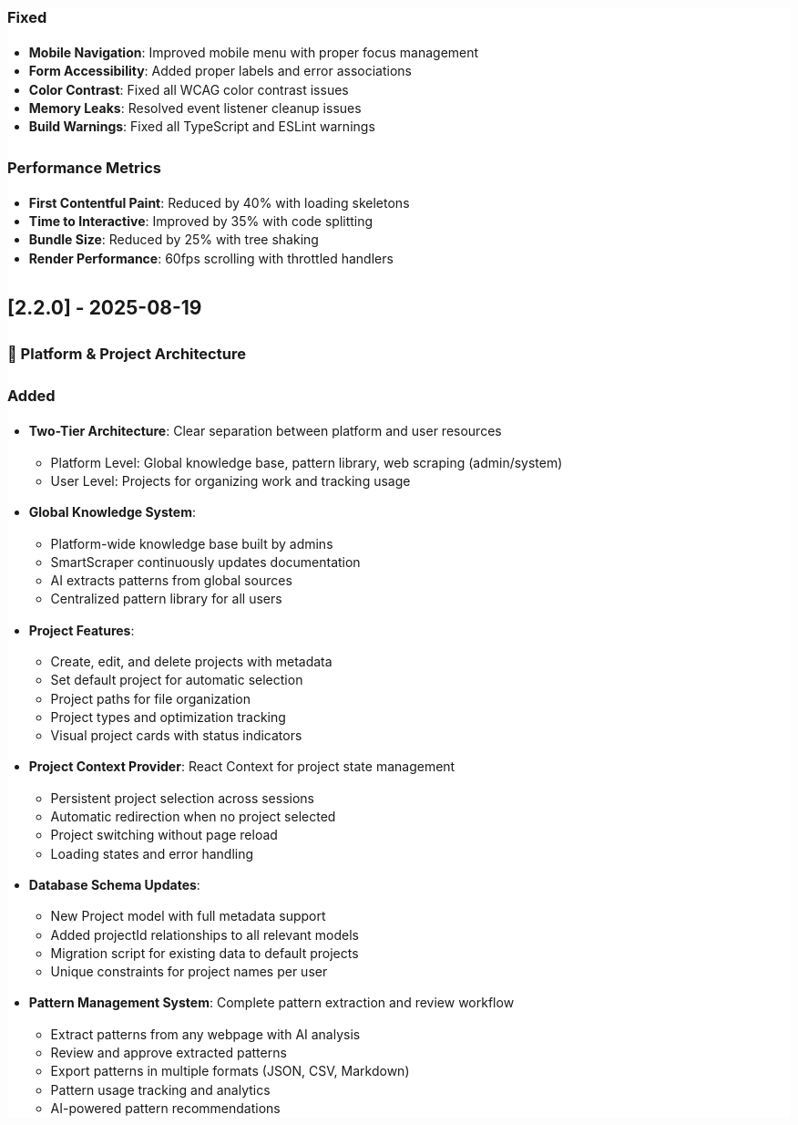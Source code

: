 ### Fixed
- **Mobile Navigation**: Improved mobile menu with proper focus management
- **Form Accessibility**: Added proper labels and error associations
- **Color Contrast**: Fixed all WCAG color contrast issues
- **Memory Leaks**: Resolved event listener cleanup issues
- **Build Warnings**: Fixed all TypeScript and ESLint warnings

### Performance Metrics
- **First Contentful Paint**: Reduced by 40% with loading skeletons
- **Time to Interactive**: Improved by 35% with code splitting
- **Bundle Size**: Reduced by 25% with tree shaking
- **Render Performance**: 60fps scrolling with throttled handlers

## [2.2.0] - 2025-08-19

### 🎯 Platform & Project Architecture

### Added
- **Two-Tier Architecture**: Clear separation between platform and user resources
  - Platform Level: Global knowledge base, pattern library, web scraping (admin/system)
  - User Level: Projects for organizing work and tracking usage
  
- **Global Knowledge System**:
  - Platform-wide knowledge base built by admins
  - SmartScraper continuously updates documentation
  - AI extracts patterns from global sources
  - Centralized pattern library for all users
  
- **Project Features**:
  - Create, edit, and delete projects with metadata
  - Set default project for automatic selection
  - Project paths for file organization
  - Project types and optimization tracking
  - Visual project cards with status indicators
  
- **Project Context Provider**: React Context for project state management
  - Persistent project selection across sessions
  - Automatic redirection when no project selected
  - Project switching without page reload
  - Loading states and error handling
  
- **Database Schema Updates**:
  - New Project model with full metadata support
  - Added projectId relationships to all relevant models
  - Migration script for existing data to default projects
  - Unique constraints for project names per user

- **Pattern Management System**: Complete pattern extraction and review workflow
  - Extract patterns from any webpage with AI analysis
  - Review and approve extracted patterns
  - Export patterns in multiple formats (JSON, CSV, Markdown)
  - Pattern usage tracking and analytics
  - AI-powered pattern recommendations
